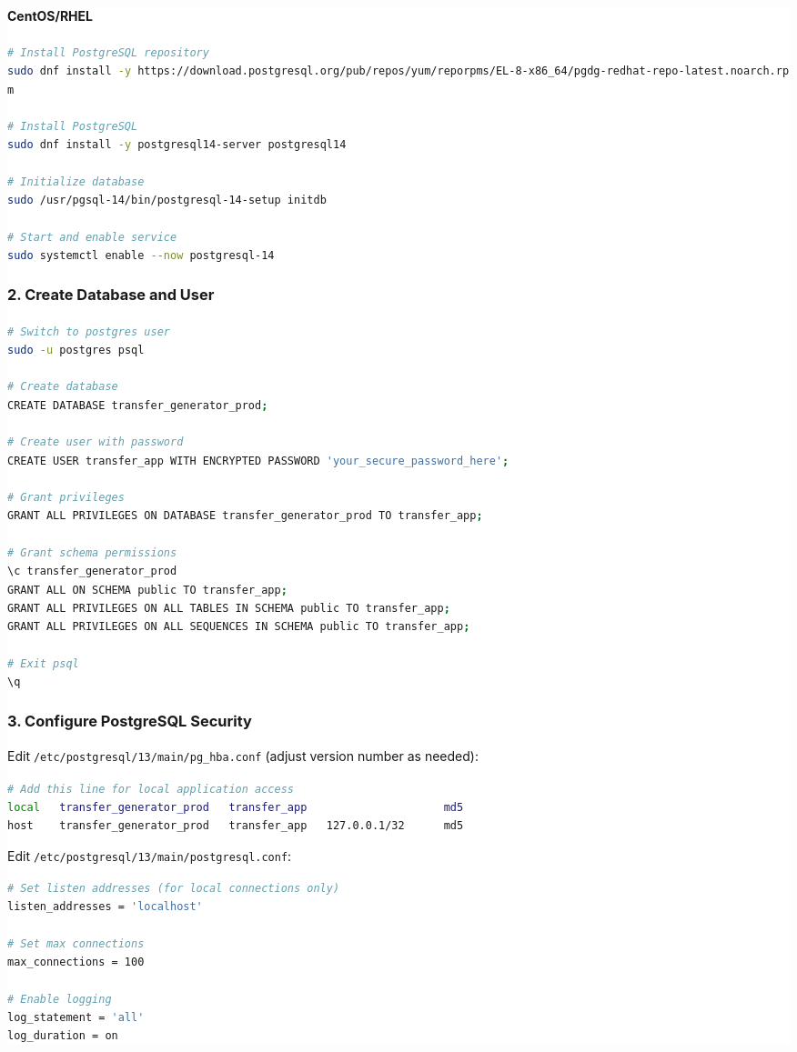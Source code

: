 #### CentOS/RHEL
```bash
# Install PostgreSQL repository
sudo dnf install -y https://download.postgresql.org/pub/repos/yum/reporpms/EL-8-x86_64/pgdg-redhat-repo-latest.noarch.rpm

# Install PostgreSQL
sudo dnf install -y postgresql14-server postgresql14

# Initialize database
sudo /usr/pgsql-14/bin/postgresql-14-setup initdb

# Start and enable service
sudo systemctl enable --now postgresql-14
```

### 2. Create Database and User

```bash
# Switch to postgres user
sudo -u postgres psql

# Create database
CREATE DATABASE transfer_generator_prod;

# Create user with password
CREATE USER transfer_app WITH ENCRYPTED PASSWORD 'your_secure_password_here';

# Grant privileges
GRANT ALL PRIVILEGES ON DATABASE transfer_generator_prod TO transfer_app;

# Grant schema permissions
\c transfer_generator_prod
GRANT ALL ON SCHEMA public TO transfer_app;
GRANT ALL PRIVILEGES ON ALL TABLES IN SCHEMA public TO transfer_app;
GRANT ALL PRIVILEGES ON ALL SEQUENCES IN SCHEMA public TO transfer_app;

# Exit psql
\q
```

### 3. Configure PostgreSQL Security

Edit `/etc/postgresql/13/main/pg_hba.conf` (adjust version number as needed):

```bash
# Add this line for local application access
local   transfer_generator_prod   transfer_app                     md5
host    transfer_generator_prod   transfer_app   127.0.0.1/32      md5
```

Edit `/etc/postgresql/13/main/postgresql.conf`:
```bash
# Set listen addresses (for local connections only)
listen_addresses = 'localhost'

# Set max connections
max_connections = 100

# Enable logging
log_statement = 'all'
log_duration = on
```
